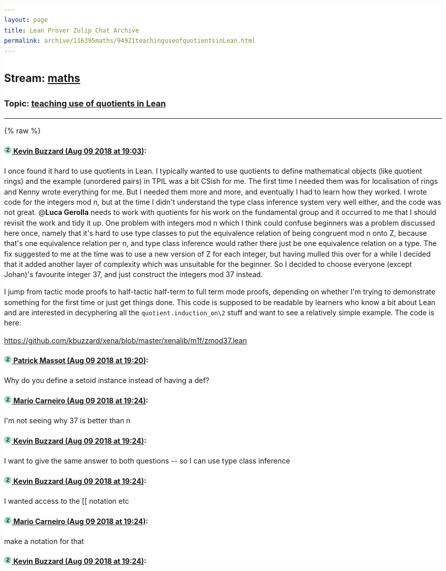 ```yaml
---
layout: page
title: Lean Prover Zulip Chat Archive 
permalink: archive/116395maths/94921teachinguseofquotientsinLean.html
---
```


## Stream: [maths](index.html)
### Topic: [teaching use of quotients in Lean](94921teachinguseofquotientsinLean.html)

---


{% raw %}
#### [![Click to go to Zulip](../../assets/img/zulip2.png) Kevin Buzzard (Aug 09 2018 at 19:03)](https://leanprover.zulipchat.com/#narrow/stream/116395-maths/topic/teaching%20use%20of%20quotients%20in%20Lean/near/131184986):
I once found it hard to use quotients in Lean. I typically wanted to use quotients to define mathematical objects (like quotient rings) and the example (unordered pairs) in TPIL was a bit CSish for me. The first time I needed them was for localisation of rings and Kenny wrote everything for me. But I needed them more and more, and eventually I had to learn how they worked. I wrote code for the integers mod n, but at the time I didn't understand the type class inference system very well either, and the code was not great. @**Luca Gerolla** needs to work with quotients for his work on the fundamental group and it occurred to me that I should revisit the work and tidy it up. One problem with integers mod n which I think could confuse beginners was a problem discussed here once, namely that it's hard to use type classes to put the equivalence relation of being congruent mod n onto Z, because that's one equivalence relation per n, and type class inference would rather there just be one equivalence relation on a type. The fix suggested to me at the time was to use a new version of Z for each integer, but having mulled this over for a while I decided that it added another layer of complexity which was unsuitable for the beginner. So I decided to choose everyone (except Johan)'s favourite integer 37, and just construct the integers mod 37 instead.

I jump from tactic mode proofs to half-tactic half-term to full term mode proofs, depending on whether I'm trying to demonstrate something for the first time or just get things done. This code is supposed to be readable by learners who know a bit about Lean and are interested in decyphering all the `quotient.induction_on\2` stuff and want to see a relatively simple example. The code is here:

https://github.com/kbuzzard/xena/blob/master/xenalib/m1f/zmod37.lean

#### [![Click to go to Zulip](../../assets/img/zulip2.png) Patrick Massot (Aug 09 2018 at 19:20)](https://leanprover.zulipchat.com/#narrow/stream/116395-maths/topic/teaching%20use%20of%20quotients%20in%20Lean/near/131185870):
Why do you define a setoid instance instead of having a def?

#### [![Click to go to Zulip](../../assets/img/zulip2.png) Mario Carneiro (Aug 09 2018 at 19:24)](https://leanprover.zulipchat.com/#narrow/stream/116395-maths/topic/teaching%20use%20of%20quotients%20in%20Lean/near/131186089):
I'm not seeing why 37 is better than n

#### [![Click to go to Zulip](../../assets/img/zulip2.png) Kevin Buzzard (Aug 09 2018 at 19:24)](https://leanprover.zulipchat.com/#narrow/stream/116395-maths/topic/teaching%20use%20of%20quotients%20in%20Lean/near/131186102):
I want to give the same answer to both questions -- so I can use type class inference

#### [![Click to go to Zulip](../../assets/img/zulip2.png) Kevin Buzzard (Aug 09 2018 at 19:24)](https://leanprover.zulipchat.com/#narrow/stream/116395-maths/topic/teaching%20use%20of%20quotients%20in%20Lean/near/131186108):
I wanted access to the \[[ notation etc

#### [![Click to go to Zulip](../../assets/img/zulip2.png) Mario Carneiro (Aug 09 2018 at 19:24)](https://leanprover.zulipchat.com/#narrow/stream/116395-maths/topic/teaching%20use%20of%20quotients%20in%20Lean/near/131186114):
make a notation for that

#### [![Click to go to Zulip](../../assets/img/zulip2.png) Kevin Buzzard (Aug 09 2018 at 19:24)](https://leanprover.zulipchat.com/#narrow/stream/116395-maths/topic/teaching%20use%20of%20quotients%20in%20Lean/near/131186129):